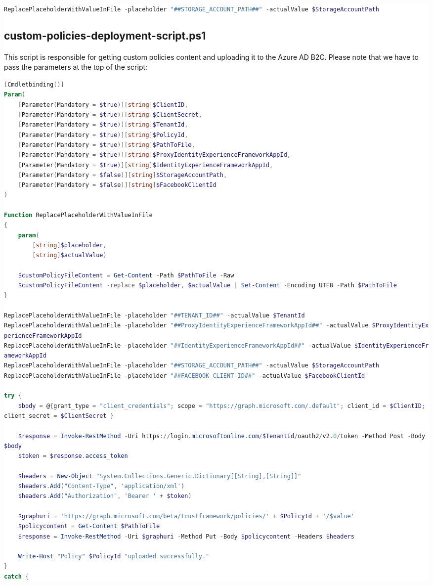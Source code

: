 ```powershell
ReplacePlaceholderWithValueInFile -placeholder "##STORAGE_ACCOUNT_PATH##" -actualValue $StorageAccountPath
```

## custom-policies-deployment-script.ps1

This script is responsible for getting custom policies content and uploading it to the Azure AD B2C. Please note that we have to pass the parameters at the top of the script:

```powershell
[Cmdletbinding()]
Param(
    [Parameter(Mandatory = $true)][string]$ClientID,
    [Parameter(Mandatory = $true)][string]$ClientSecret,
    [Parameter(Mandatory = $true)][string]$TenantId,
    [Parameter(Mandatory = $true)][string]$PolicyId,
    [Parameter(Mandatory = $true)][string]$PathToFile,
    [Parameter(Mandatory = $true)][string]$ProxyIdentityExperienceFrameworkAppId,
    [Parameter(Mandatory = $true)][string]$IdentityExperienceFrameworkAppId,
    [Parameter(Mandatory = $false)][string]$StorageAccountPath,
    [Parameter(Mandatory = $false)][string]$FacebookClientId
)

Function ReplacePlaceholderWithValueInFile
{
    param( 
        [string]$placeholder,
        [string]$actualValue)

    $customPolicyFileContent = Get-Content -Path $PathToFile -Raw
    $customPolicyFileContent -replace $placeholder, $actualValue | Set-Content -Encoding UTF8 -Path $PathToFile
}

ReplacePlaceholderWithValueInFile -placeholder "##TENANT_ID##" -actualValue $TenantId
ReplacePlaceholderWithValueInFile -placeholder "##ProxyIdentityExperienceFrameworkAppId##" -actualValue $ProxyIdentityExperienceFrameworkAppId
ReplacePlaceholderWithValueInFile -placeholder "##IdentityExperienceFrameworkAppId##" -actualValue $IdentityExperienceFrameworkAppId
ReplacePlaceholderWithValueInFile -placeholder "##STORAGE_ACCOUNT_PATH##" -actualValue $StorageAccountPath
ReplacePlaceholderWithValueInFile -placeholder "##FACEBOOK_CLIENT_ID##" -actualValue $FacebookClientId

try {
    $body = @{grant_type = "client_credentials"; scope = "https://graph.microsoft.com/.default"; client_id = $ClientID; client_secret = $ClientSecret }

    $response = Invoke-RestMethod -Uri https://login.microsoftonline.com/$TenantId/oauth2/v2.0/token -Method Post -Body $body
    $token = $response.access_token

    $headers = New-Object "System.Collections.Generic.Dictionary[[String],[String]]"
    $headers.Add("Content-Type", 'application/xml')
    $headers.Add("Authorization", 'Bearer ' + $token)

    $graphuri = 'https://graph.microsoft.com/beta/trustframework/policies/' + $PolicyId + '/$value'
    $policycontent = Get-Content $PathToFile
    $response = Invoke-RestMethod -Uri $graphuri -Method Put -Body $policycontent -Headers $headers

    Write-Host "Policy" $PolicyId "uploaded successfully."
}
catch {
```